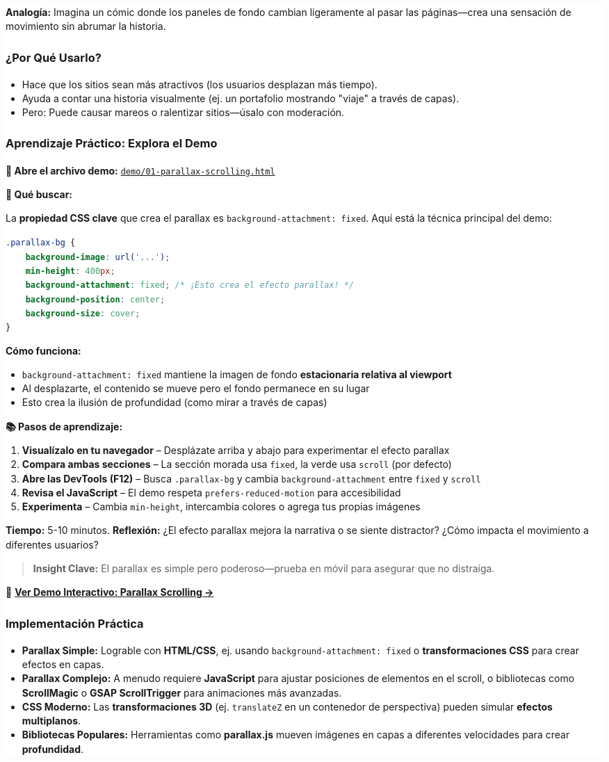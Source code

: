 **Analogía:** Imagina un cómic donde los paneles de fondo cambian ligeramente al pasar las páginas—crea una sensación de movimiento sin abrumar la historia.

### ¿Por Qué Usarlo?

- Hace que los sitios sean más atractivos (los usuarios desplazan más tiempo).
- Ayuda a contar una historia visualmente (ej. un portafolio mostrando "viaje" a través de capas).
- Pero: Puede causar mareos o ralentizar sitios—úsalo con moderación.

### Aprendizaje Práctico: Explora el Demo

**📂 Abre el archivo demo:** [`demo/01-parallax-scrolling.html`](demo/01-parallax-scrolling.html)

**🎯 Qué buscar:**

La **propiedad CSS clave** que crea el parallax es `background-attachment: fixed`. Aquí está la técnica principal del demo:

```css
.parallax-bg {
	background-image: url('...');
	min-height: 400px;
	background-attachment: fixed; /* ¡Esto crea el efecto parallax! */
	background-position: center;
	background-size: cover;
}
```

**Cómo funciona:**

- `background-attachment: fixed` mantiene la imagen de fondo **estacionaria relativa al viewport**
- Al desplazarte, el contenido se mueve pero el fondo permanece en su lugar
- Esto crea la ilusión de profundidad (como mirar a través de capas)

**📚 Pasos de aprendizaje:**

1. **Visualízalo en tu navegador** – Desplázate arriba y abajo para experimentar el efecto parallax
2. **Compara ambas secciones** – La sección morada usa `fixed`, la verde usa `scroll` (por defecto)
3. **Abre las DevTools (F12)** – Busca `.parallax-bg` y cambia `background-attachment` entre `fixed` y `scroll`
4. **Revisa el JavaScript** – El demo respeta `prefers-reduced-motion` para accesibilidad
5. **Experimenta** – Cambia `min-height`, intercambia colores o agrega tus propias imágenes

**Tiempo:** 5-10 minutos. **Reflexión:** ¿El efecto parallax mejora la narrativa o se siente distractor? ¿Cómo impacta el movimiento a diferentes usuarios?

> **Insight Clave:** El parallax es simple pero poderoso—prueba en móvil para asegurar que no distraiga.

🎯 **[Ver Demo Interactivo: Parallax Scrolling →](demo/01-parallax-scrolling.html)**

### **Implementación Práctica**

- **Parallax Simple:** Lograble con **HTML/CSS**, ej. usando `background-attachment: fixed` o **transformaciones CSS** para crear efectos en capas.
- **Parallax Complejo:** A menudo requiere **JavaScript** para ajustar posiciones de elementos en el scroll, o bibliotecas como **ScrollMagic** o **GSAP ScrollTrigger** para animaciones más avanzadas.
- **CSS Moderno:** Las **transformaciones 3D** (ej. `translateZ` en un contenedor de perspectiva) pueden simular **efectos multiplanos**.
- **Bibliotecas Populares:** Herramientas como **parallax.js** mueven imágenes en capas a diferentes velocidades para crear **profundidad**.
